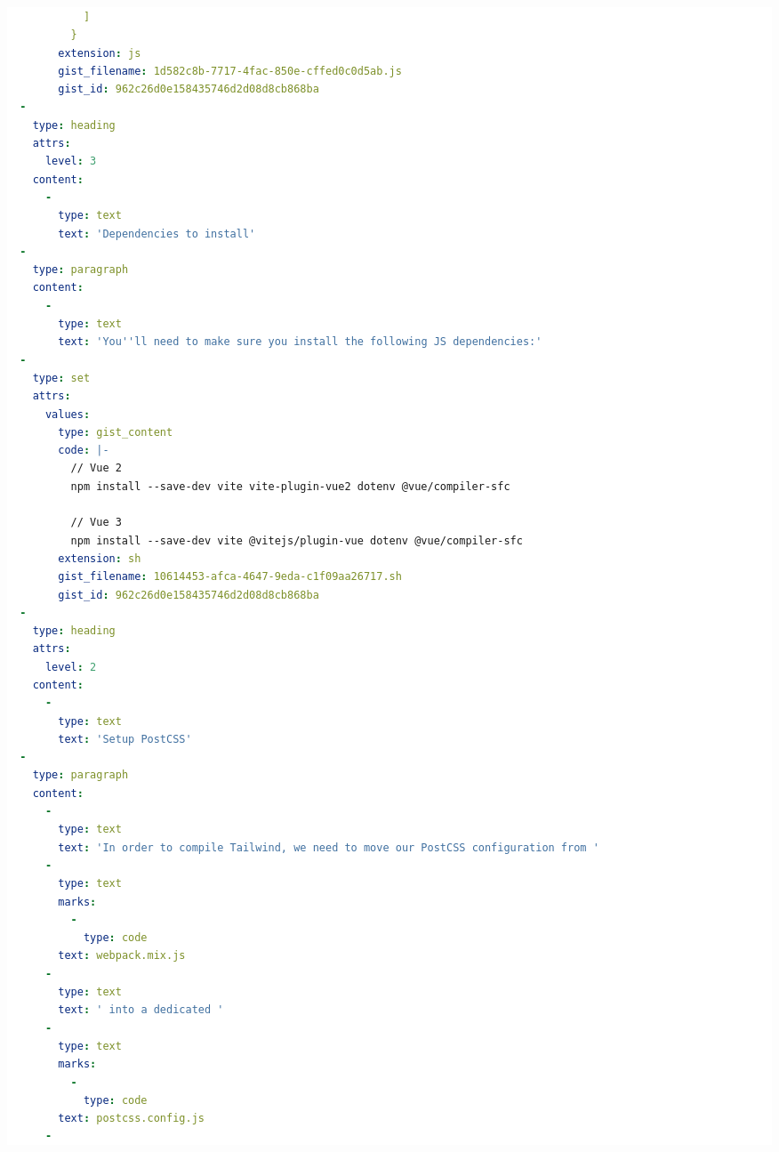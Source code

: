 ```yaml
            ]
          }
        extension: js
        gist_filename: 1d582c8b-7717-4fac-850e-cffed0c0d5ab.js
        gist_id: 962c26d0e158435746d2d08d8cb868ba
  -
    type: heading
    attrs:
      level: 3
    content:
      -
        type: text
        text: 'Dependencies to install'
  -
    type: paragraph
    content:
      -
        type: text
        text: 'You''ll need to make sure you install the following JS dependencies:'
  -
    type: set
    attrs:
      values:
        type: gist_content
        code: |-
          // Vue 2
          npm install --save-dev vite vite-plugin-vue2 dotenv @vue/compiler-sfc

          // Vue 3
          npm install --save-dev vite @vitejs/plugin-vue dotenv @vue/compiler-sfc
        extension: sh
        gist_filename: 10614453-afca-4647-9eda-c1f09aa26717.sh
        gist_id: 962c26d0e158435746d2d08d8cb868ba
  -
    type: heading
    attrs:
      level: 2
    content:
      -
        type: text
        text: 'Setup PostCSS'
  -
    type: paragraph
    content:
      -
        type: text
        text: 'In order to compile Tailwind, we need to move our PostCSS configuration from '
      -
        type: text
        marks:
          -
            type: code
        text: webpack.mix.js
      -
        type: text
        text: ' into a dedicated '
      -
        type: text
        marks:
          -
            type: code
        text: postcss.config.js
      -
```
